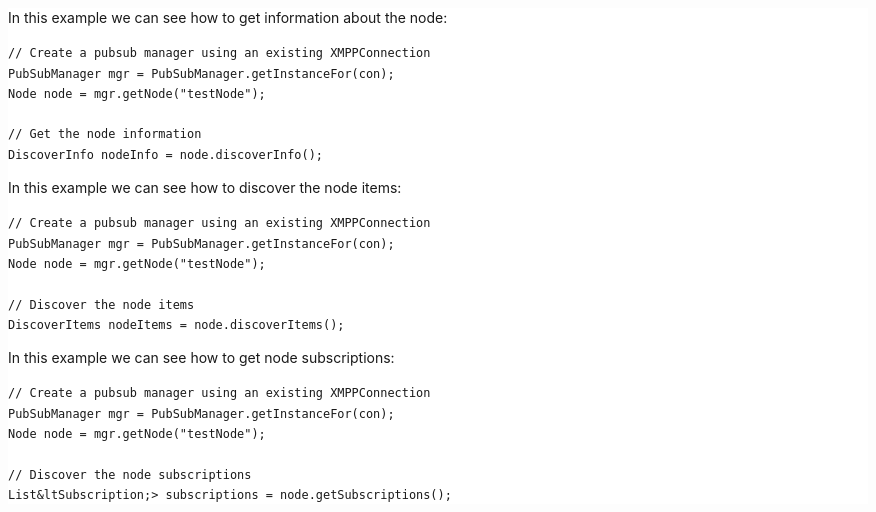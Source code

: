 In this example we can see how to get information about the node:

```
// Create a pubsub manager using an existing XMPPConnection
PubSubManager mgr = PubSubManager.getInstanceFor(con);
Node node = mgr.getNode("testNode");

// Get the node information
DiscoverInfo nodeInfo = node.discoverInfo();
```

In this example we can see how to discover the node items:

```
// Create a pubsub manager using an existing XMPPConnection
PubSubManager mgr = PubSubManager.getInstanceFor(con);
Node node = mgr.getNode("testNode");

// Discover the node items
DiscoverItems nodeItems = node.discoverItems();
```

In this example we can see how to get node subscriptions:

```
// Create a pubsub manager using an existing XMPPConnection
PubSubManager mgr = PubSubManager.getInstanceFor(con);
Node node = mgr.getNode("testNode");

// Discover the node subscriptions
List&ltSubscription;> subscriptions = node.getSubscriptions();
```
